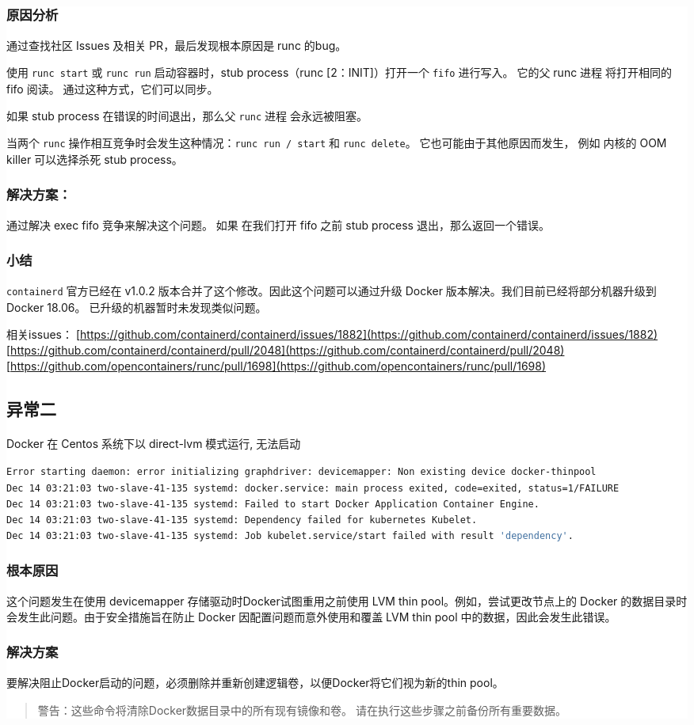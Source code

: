 ### 原因分析

通过查找社区 Issues 及相关 PR，最后发现根本原因是 runc 的bug。

使用 `runc start` 或 `runc run` 启动容器时，stub process（runc [2：INIT]）打开一个 `fifo` 进行写入。 它的父 runc 进程
将打开相同的 fifo 阅读。 通过这种方式，它们可以同步。

如果 stub process 在错误的时间退出，那么父 `runc` 进程
会永远被阻塞。

当两个 `runc` 操作相互竞争时会发生这种情况：`runc run / start` 和 `runc delete`。 它也可能由于其他原因而发生，
例如 内核的 OOM killer 可以选择杀死 stub process。

### 解决方案：

通过解决 exec fifo 竞争来解决这个问题。 如果
在我们打开 fifo 之前 stub process 退出，那么返回一个错误。

### 小结

`containerd` 官方已经在 v1.0.2 版本合并了这个修改。因此这个问题可以通过升级 Docker 版本解决。我们目前已经将部分机器升级到 Docker 18.06。 已升级的机器暂时未发现类似问题。

相关issues：
[https://github.com/containerd/containerd/issues/1882](https://github.com/containerd/containerd/issues/1882)
[https://github.com/containerd/containerd/pull/2048](https://github.com/containerd/containerd/pull/2048)
[https://github.com/opencontainers/runc/pull/1698](https://github.com/opencontainers/runc/pull/1698)

## 异常二
Docker 在 Centos 系统下以 direct-lvm 模式运行, 无法启动

``` bash
Error starting daemon: error initializing graphdriver: devicemapper: Non existing device docker-thinpool
Dec 14 03:21:03 two-slave-41-135 systemd: docker.service: main process exited, code=exited, status=1/FAILURE
Dec 14 03:21:03 two-slave-41-135 systemd: Failed to start Docker Application Container Engine.
Dec 14 03:21:03 two-slave-41-135 systemd: Dependency failed for kubernetes Kubelet.
Dec 14 03:21:03 two-slave-41-135 systemd: Job kubelet.service/start failed with result 'dependency'.
```

### 根本原因
这个问题发生在使用 devicemapper 存储驱动时Docker试图重用之前使用 LVM thin pool。例如，尝试更改节点上的 Docker 的数据目录时会发生此问题。由于安全措施旨在防止 Docker 因配置问题而意外使用和覆盖 LVM thin pool 中的数据，因此会发生此错误。

### 解决方案
要解决阻止Docker启动的问题，必须删除并重新创建逻辑卷，以便Docker将它们视为新的thin pool。

> 警告：这些命令将清除Docker数据目录中的所有现有镜像和卷。 请在执行这些步骤之前备份所有重要数据。
